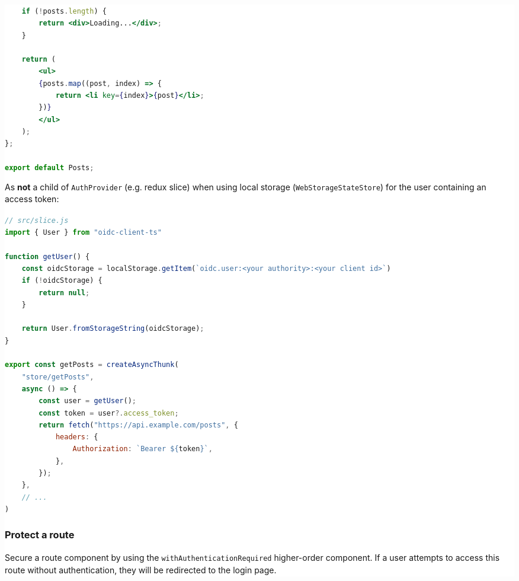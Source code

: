 ```jsx
    if (!posts.length) {
        return <div>Loading...</div>;
    }

    return (
        <ul>
        {posts.map((post, index) => {
            return <li key={index}>{post}</li>;
        })}
        </ul>
    );
};

export default Posts;
```

As **not** a child of `AuthProvider` (e.g. redux slice) when using local storage
(`WebStorageStateStore`) for the user containing an access token:

```jsx
// src/slice.js
import { User } from "oidc-client-ts"

function getUser() {
    const oidcStorage = localStorage.getItem(`oidc.user:<your authority>:<your client id>`)
    if (!oidcStorage) {
        return null;
    }

    return User.fromStorageString(oidcStorage);
}

export const getPosts = createAsyncThunk(
    "store/getPosts",
    async () => {
        const user = getUser();
        const token = user?.access_token;
        return fetch("https://api.example.com/posts", {
            headers: {
                Authorization: `Bearer ${token}`,
            },
        });
    },
    // ...
)
```

### Protect a route

Secure a route component by using the `withAuthenticationRequired` higher-order component. If a user attempts
to access this route without authentication, they will be redirected to the login page.
